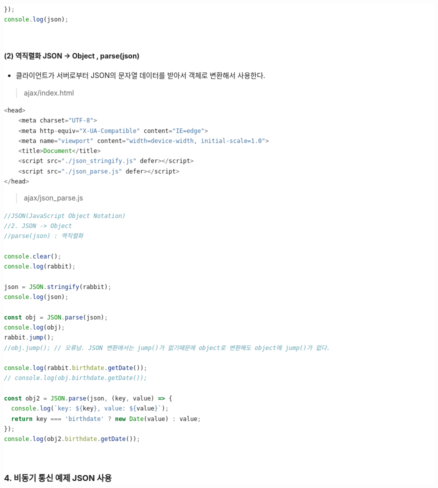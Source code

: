 ```javascript
});
console.log(json);
```

<br />

#### (2) 역직렬화 JSON -> Object , parse(json)

- 클라이언트가 서버로부터 JSON의 문자열 데이터를 받아서 객체로 변환해서 사용한다.

> ajax/index.html

```javascript
<head>
    <meta charset="UTF-8">
    <meta http-equiv="X-UA-Compatible" content="IE=edge">
    <meta name="viewport" content="width=device-width, initial-scale=1.0">
    <title>Document</title>
    <script src="./json_stringify.js" defer></script>
    <script src="./json_parse.js" defer></script>
</head>
```

> ajax/json_parse.js

```javascript
//JSON(JavaScript Object Notation)
//2. JSON -> Object
//parse(json) : 역직렬화

console.clear();
console.log(rabbit);

json = JSON.stringify(rabbit);
console.log(json);

const obj = JSON.parse(json);
console.log(obj);
rabbit.jump();
//obj.jump(); // 오류남. JSON 변환에서는 jump()가 없기때문에 object로 변환해도 object에 jump()가 없다.

console.log(rabbit.birthdate.getDate());
// console.log(obj.birthdate.getDate());

const obj2 = JSON.parse(json, (key, value) => {
  console.log(`key: ${key}, value: ${value}`);
  return key === 'birthdate' ? new Date(value) : value;
});
console.log(obj2.birthdate.getDate());
```

<br />

### 4. 비동기 통신 예제 JSON 사용
